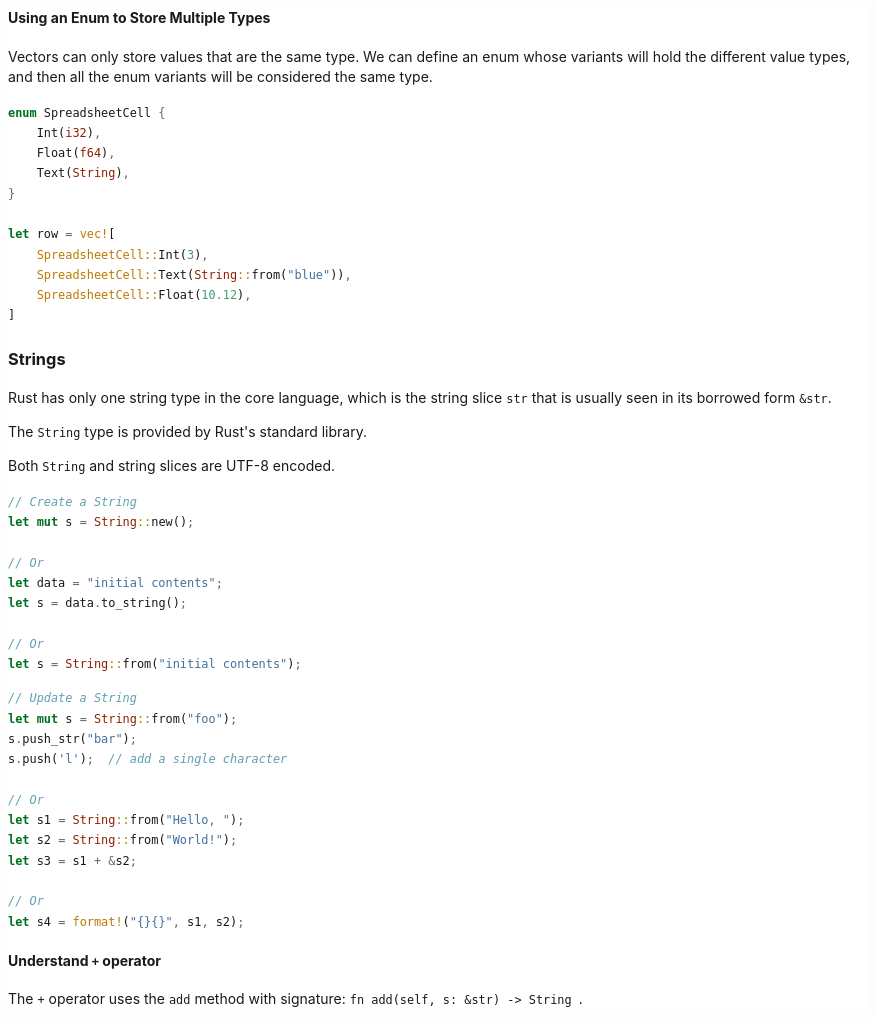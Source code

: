 #### Using an Enum to Store Multiple Types

Vectors can only store values that are the same type. We can define an enum whose variants will hold the different value types, and then all the enum variants will be considered the same type.
```rust
enum SpreadsheetCell {
    Int(i32),
    Float(f64),
    Text(String),
}

let row = vec![
    SpreadsheetCell::Int(3),
    SpreadsheetCell::Text(String::from("blue")),
    SpreadsheetCell::Float(10.12),
]
```

### Strings

Rust has only one string type in the core language, which is the string slice `str` that is usually seen in its borrowed form `&str`.

The `String` type is provided by Rust's standard library.

Both `String` and string slices are UTF-8 encoded.

```rust
// Create a String
let mut s = String::new();

// Or
let data = "initial contents";
let s = data.to_string();

// Or
let s = String::from("initial contents");
```

```rust
// Update a String
let mut s = String::from("foo");
s.push_str("bar");
s.push('l');  // add a single character

// Or
let s1 = String::from("Hello, ");
let s2 = String::from("World!");
let s3 = s1 + &s2;

// Or
let s4 = format!("{}{}", s1, s2);
```

#### Understand `+` operator
The `+` operator uses the `add` method with signature: `fn add(self, s: &str) -> String `.
